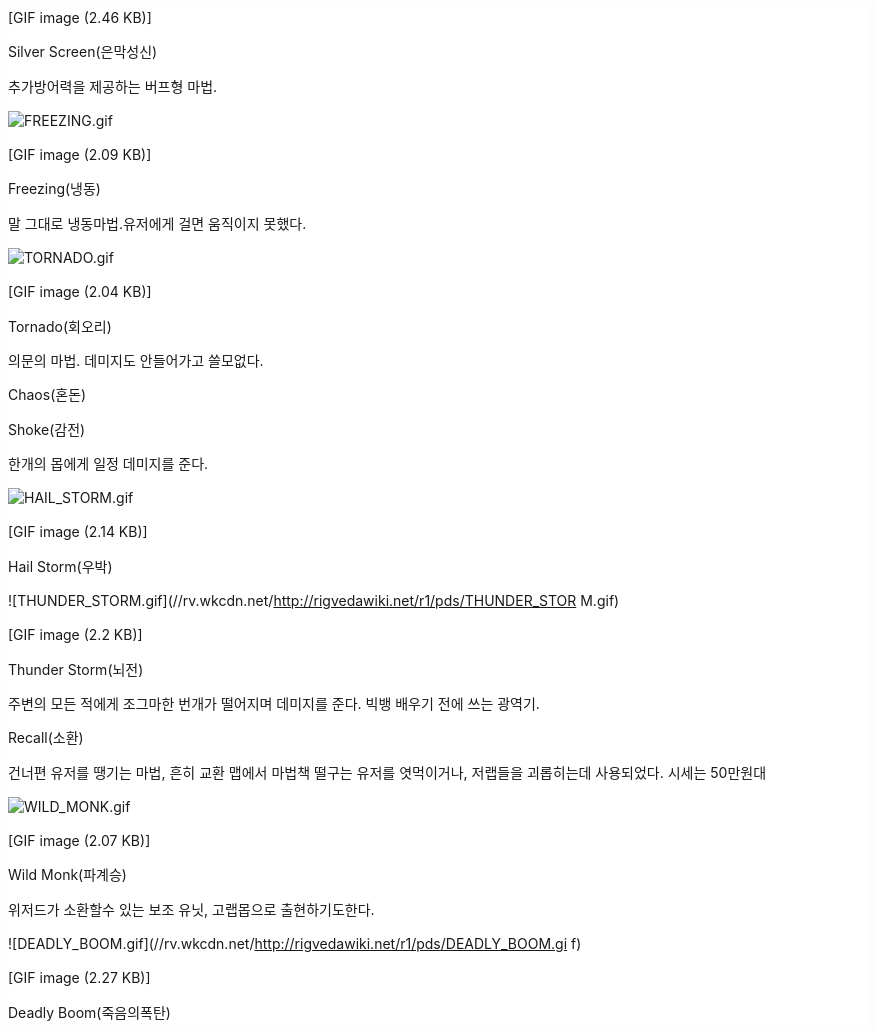 [GIF image (2.46 KB)]

Silver Screen(은막성신)

추가방어력을 제공하는 버프형 마법.

![FREEZING.gif](//rv.wkcdn.net/http://rigvedawiki.net/r1/pds/FREEZING.gif)

[GIF image (2.09 KB)]

Freezing(냉동)

말 그대로 냉동마법.유저에게 걸면 움직이지 못했다.

![TORNADO.gif](//rv.wkcdn.net/http://rigvedawiki.net/r1/pds/TORNADO.gif)

[GIF image (2.04 KB)]

Tornado(회오리)

의문의 마법. 데미지도 안들어가고 쓸모없다.

Chaos(혼돈)

Shoke(감전)

한개의 몹에게 일정 데미지를 준다.

![HAIL_STORM.gif](//rv.wkcdn.net/http://rigvedawiki.net/r1/pds/HAIL_STORM.gif)

[GIF image (2.14 KB)]

Hail Storm(우박)

![THUNDER_STORM.gif](//rv.wkcdn.net/http://rigvedawiki.net/r1/pds/THUNDER_STOR
M.gif)

[GIF image (2.2 KB)]

Thunder Storm(뇌전)

주변의 모든 적에게 조그마한 번개가 떨어지며 데미지를 준다. 빅뱅 배우기 전에 쓰는 광역기.

Recall(소환)

건너편 유저를 땡기는 마법, 흔히 교환 맵에서 마법책 떨구는 유저를 엿먹이거나, 저랩들을 괴롭히는데 사용되었다. 시세는 50만원대

![WILD_MONK.gif](//rv.wkcdn.net/http://rigvedawiki.net/r1/pds/WILD_MONK.gif)

[GIF image (2.07 KB)]

Wild Monk(파계승)

위저드가 소환할수 있는 보조 유닛, 고랩몹으로 출현하기도한다.

![DEADLY_BOOM.gif](//rv.wkcdn.net/http://rigvedawiki.net/r1/pds/DEADLY_BOOM.gi
f)

[GIF image (2.27 KB)]

Deadly Boom(죽음의폭탄)
